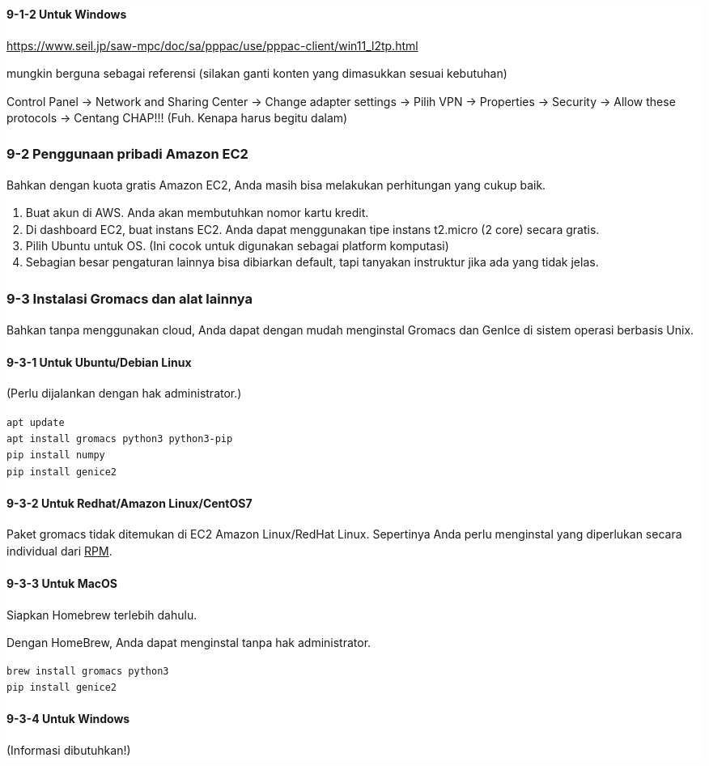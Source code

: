 #### 9-1-2 Untuk Windows

https://www.seil.jp/saw-mpc/doc/sa/pppac/use/pppac-client/win11_l2tp.html

mungkin berguna sebagai referensi (silakan ganti konten yang dimasukkan sesuai kebutuhan)

Control Panel → Network and Sharing Center → Change adapter settings → Pilih VPN → Properties → Security → Allow these protocols → Centang CHAP!!! (Fuh. Kenapa harus begitu dalam)

### 9-2 Penggunaan pribadi Amazon EC2

Bahkan dengan kuota gratis Amazon EC2, Anda masih bisa melakukan perhitungan yang cukup baik.

1. Buat akun di AWS. Anda akan membutuhkan nomor kartu kredit.
2. Di dashboard EC2, buat instans EC2. Anda dapat menggunakan tipe instans t2.micro (2 core) secara gratis.
3. Pilih Ubuntu untuk OS. (Ini cocok untuk digunakan sebagai platform komputasi)
4. Sebagian besar pengaturan lainnya bisa dibiarkan default, tapi tanyakan instruktur jika ada yang tidak jelas.

### 9-3 Instalasi Gromacs dan alat lainnya

Bahkan tanpa menggunakan cloud, Anda dapat dengan mudah menginstal Gromacs dan GenIce di sistem operasi berbasis Unix.

#### 9-3-1 Untuk Ubuntu/Debian Linux

(Perlu dijalankan dengan hak administrator.)

```shell
apt update
apt install gromacs python3 python3-pip
pip install numpy
pip install genice2
```

#### 9-3-2 Untuk Redhat/Amazon Linux/CentOS7

Paket gromacs tidak ditemukan di EC2 Amazon Linux/RedHat Linux. Sepertinya Anda perlu menginstal yang diperlukan secara individual dari [RPM](https://rpmfind.net/linux/rpm2html/search.php?query=gromacs).

#### 9-3-3 Untuk MacOS

Siapkan Homebrew terlebih dahulu.

Dengan HomeBrew, Anda dapat menginstal tanpa hak administrator.

```shell
brew install gromacs python3
pip install genice2
```

#### 9-3-4 Untuk Windows

(Informasi dibutuhkan!)
